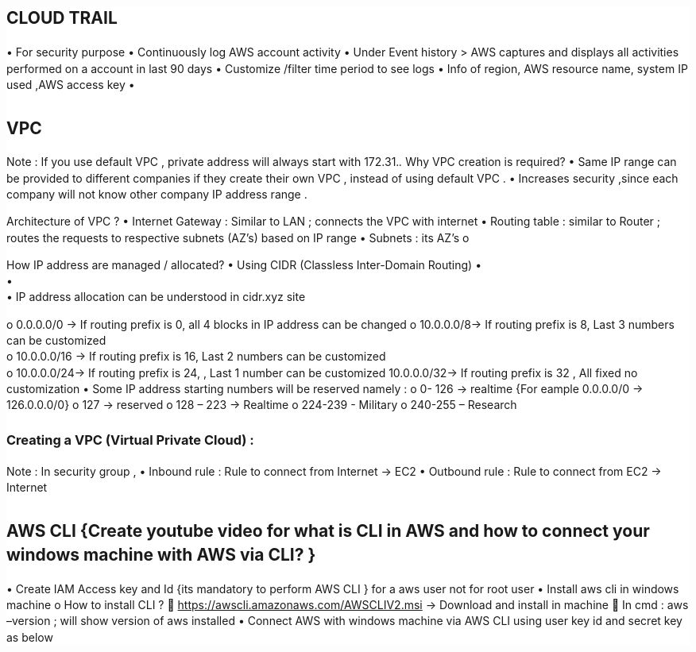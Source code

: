 ## **CLOUD TRAIL**
•	For security purpose
•	Continuously log AWS account activity
•	Under Event history > AWS captures and displays all activities performed on a account in last 90 days
•	Customize /filter time period to see logs 
•	Info of region, AWS resource name, system IP used ,AWS access key 
•	

## VPC
 
Note : If you use default VPC , private address will always start with 172.31.*.* 
Why VPC creation is required?
•	Same IP range can be provided to different companies if they create their own VPC , instead of using default VPC . 
•	Increases security ,since each company will not know other company IP address range . 
 

Architecture of VPC ?
•	Internet Gateway : Similar to LAN ; connects the VPC with internet 
•	Routing table : similar to Router ; routes the requests to respective subnets (AZ’s) based on IP range 
•	Subnets : its AZ’s 
o	
 


How IP address are managed / allocated?
•	Using CIDR (Classless Inter-Domain Routing)
•	 
•	
•	IP address allocation can be understood in cidr.xyz site 

o	0.0.0.0/0 -> If routing prefix  is 0, all 4 blocks in IP address can be changed 
o	10.0.0.0/8->  If routing prefix  is 8, Last 3 numbers can be customized   
o	10.0.0.0/16 ->  If routing prefix  is 16, Last 2 numbers can be customized   
o	10.0.0.0/24-> If routing prefix  is 24, , Last 1 number can be customized   10.0.0.0/32-> If routing prefix  is 32 , All fixed no customization
•	Some IP address starting numbers will be reserved namely :
o	0- 126 -> realtime {For eample 0.0.0.0/0 -> 126.0.0.0/0}
o	127 -> reserved
o	128 – 223 -> Realtime
o	224-239 - Military
o	240-255 – Research 


### **Creating a VPC (Virtual Private Cloud) :**
 
Note : In security group , 
•	Inbound rule : Rule to connect from Internet -> EC2
•	Outbound rule : Rule to connect from EC2 -> Internet

## AWS CLI {Create youtube video for what is CLI in AWS and how to connect your windows machine with AWS via CLI? }
•	Create IAM Access key and Id {its mandatory to perform AWS CLI } for a aws user not for root user
•	Install aws cli in windows machine
o	How to install CLI ?
	https://awscli.amazonaws.com/AWSCLIV2.msi -> Download and install in machine 
	In cmd : aws –version ; will show version of aws installed 
•	Connect AWS with windows machine via AWS CLI using user key id and secret key as below 
 